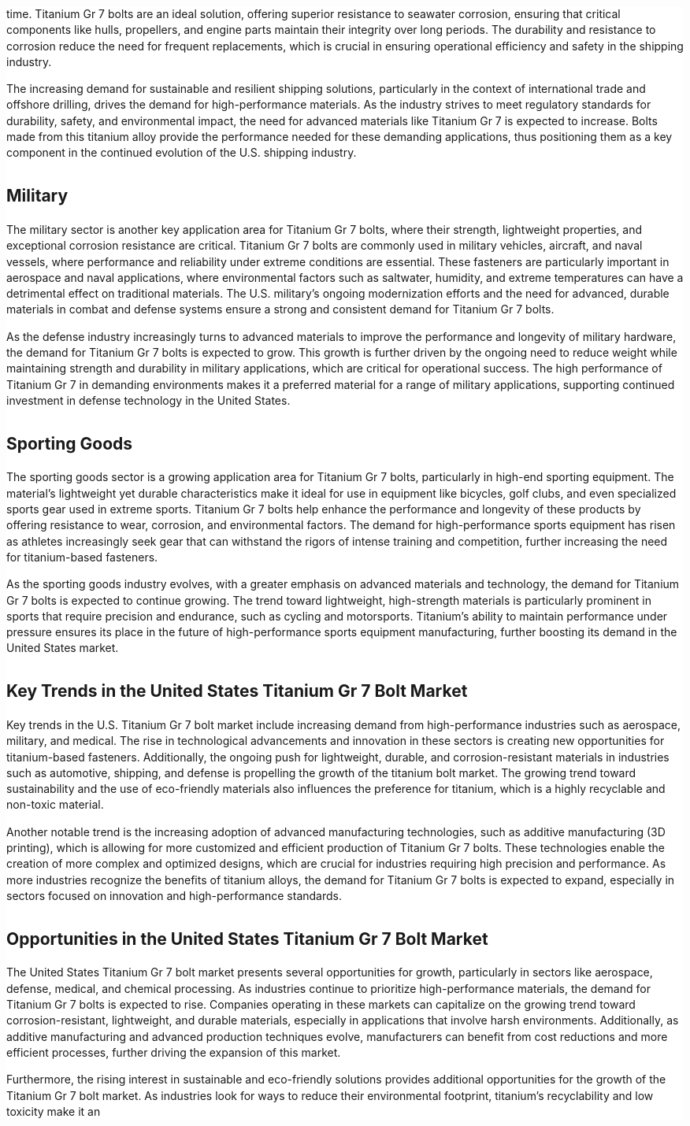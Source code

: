 time. Titanium Gr 7 bolts are an ideal solution, offering superior resistance to seawater corrosion, ensuring that critical components like hulls, propellers, and engine parts maintain their integrity over long periods. The durability and resistance to corrosion reduce the need for frequent replacements, which is crucial in ensuring operational efficiency and safety in the shipping industry.</p> <p>The increasing demand for sustainable and resilient shipping solutions, particularly in the context of international trade and offshore drilling, drives the demand for high-performance materials. As the industry strives to meet regulatory standards for durability, safety, and environmental impact, the need for advanced materials like Titanium Gr 7 is expected to increase. Bolts made from this titanium alloy provide the performance needed for these demanding applications, thus positioning them as a key component in the continued evolution of the U.S. shipping industry.</p> <h2>Military</h2> <p>The military sector is another key application area for Titanium Gr 7 bolts, where their strength, lightweight properties, and exceptional corrosion resistance are critical. Titanium Gr 7 bolts are commonly used in military vehicles, aircraft, and naval vessels, where performance and reliability under extreme conditions are essential. These fasteners are particularly important in aerospace and naval applications, where environmental factors such as saltwater, humidity, and extreme temperatures can have a detrimental effect on traditional materials. The U.S. military’s ongoing modernization efforts and the need for advanced, durable materials in combat and defense systems ensure a strong and consistent demand for Titanium Gr 7 bolts.</p> <p>As the defense industry increasingly turns to advanced materials to improve the performance and longevity of military hardware, the demand for Titanium Gr 7 bolts is expected to grow. This growth is further driven by the ongoing need to reduce weight while maintaining strength and durability in military applications, which are critical for operational success. The high performance of Titanium Gr 7 in demanding environments makes it a preferred material for a range of military applications, supporting continued investment in defense technology in the United States.</p> <h2>Sporting Goods</h2> <p>The sporting goods sector is a growing application area for Titanium Gr 7 bolts, particularly in high-end sporting equipment. The material’s lightweight yet durable characteristics make it ideal for use in equipment like bicycles, golf clubs, and even specialized sports gear used in extreme sports. Titanium Gr 7 bolts help enhance the performance and longevity of these products by offering resistance to wear, corrosion, and environmental factors. The demand for high-performance sports equipment has risen as athletes increasingly seek gear that can withstand the rigors of intense training and competition, further increasing the need for titanium-based fasteners.</p> <p>As the sporting goods industry evolves, with a greater emphasis on advanced materials and technology, the demand for Titanium Gr 7 bolts is expected to continue growing. The trend toward lightweight, high-strength materials is particularly prominent in sports that require precision and endurance, such as cycling and motorsports. Titanium’s ability to maintain performance under pressure ensures its place in the future of high-performance sports equipment manufacturing, further boosting its demand in the United States market.</p> <h2>Key Trends in the United States Titanium Gr 7 Bolt Market</h2> <p>Key trends in the U.S. Titanium Gr 7 bolt market include increasing demand from high-performance industries such as aerospace, military, and medical. The rise in technological advancements and innovation in these sectors is creating new opportunities for titanium-based fasteners. Additionally, the ongoing push for lightweight, durable, and corrosion-resistant materials in industries such as automotive, shipping, and defense is propelling the growth of the titanium bolt market. The growing trend toward sustainability and the use of eco-friendly materials also influences the preference for titanium, which is a highly recyclable and non-toxic material.</p> <p>Another notable trend is the increasing adoption of advanced manufacturing technologies, such as additive manufacturing (3D printing), which is allowing for more customized and efficient production of Titanium Gr 7 bolts. These technologies enable the creation of more complex and optimized designs, which are crucial for industries requiring high precision and performance. As more industries recognize the benefits of titanium alloys, the demand for Titanium Gr 7 bolts is expected to expand, especially in sectors focused on innovation and high-performance standards.</p> <h2>Opportunities in the United States Titanium Gr 7 Bolt Market</h2> <p>The United States Titanium Gr 7 bolt market presents several opportunities for growth, particularly in sectors like aerospace, defense, medical, and chemical processing. As industries continue to prioritize high-performance materials, the demand for Titanium Gr 7 bolts is expected to rise. Companies operating in these markets can capitalize on the growing trend toward corrosion-resistant, lightweight, and durable materials, especially in applications that involve harsh environments. Additionally, as additive manufacturing and advanced production techniques evolve, manufacturers can benefit from cost reductions and more efficient processes, further driving the expansion of this market.</p> <p>Furthermore, the rising interest in sustainable and eco-friendly solutions provides additional opportunities for the growth of the Titanium Gr 7 bolt market. As industries look for ways to reduce their environmental footprint, titanium’s recyclability and low toxicity make it an